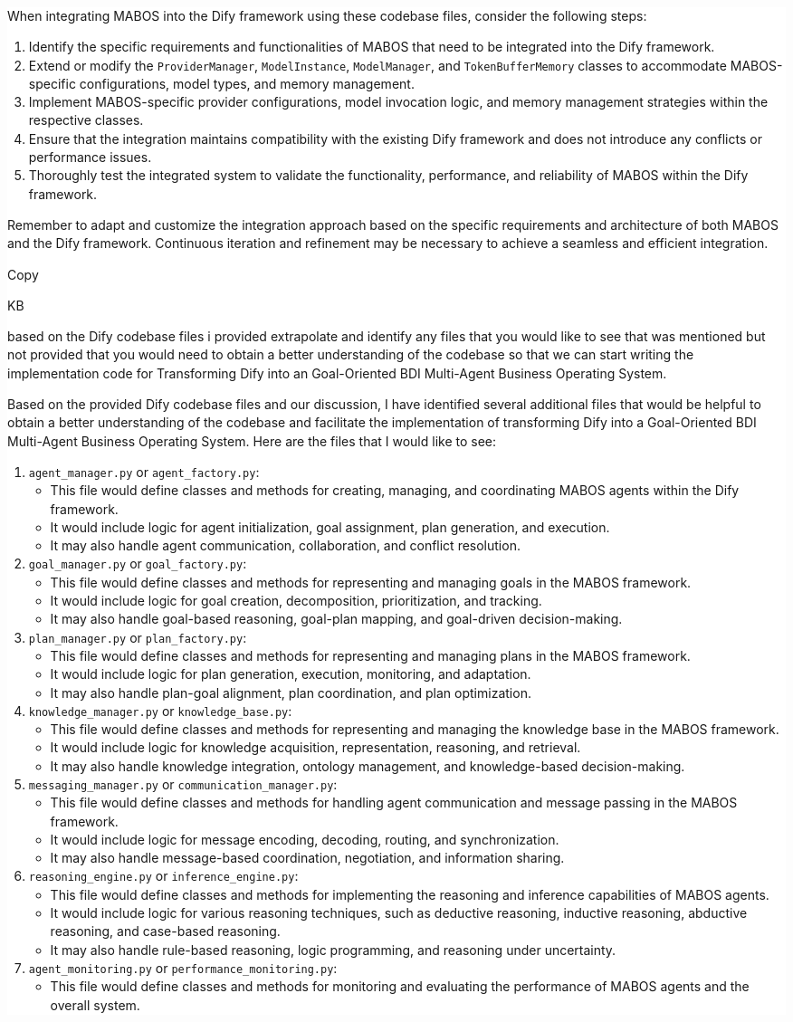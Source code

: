 When integrating MABOS into the Dify framework using these codebase files, consider the following steps:

1. Identify the specific requirements and functionalities of MABOS that need to be integrated into the Dify framework.
2. Extend or modify the `ProviderManager`, `ModelInstance`, `ModelManager`, and `TokenBufferMemory` classes to accommodate MABOS-specific configurations, model types, and memory management.
3. Implement MABOS-specific provider configurations, model invocation logic, and memory management strategies within the respective classes.
4. Ensure that the integration maintains compatibility with the existing Dify framework and does not introduce any conflicts or performance issues.
5. Thoroughly test the integrated system to validate the functionality, performance, and reliability of MABOS within the Dify framework.

Remember to adapt and customize the integration approach based on the specific requirements and architecture of both MABOS and the Dify framework. Continuous iteration and refinement may be necessary to achieve a seamless and efficient integration.

Copy

KB

based on the Dify codebase files i provided extrapolate and identify any files that you would like to see that was mentioned but not provided that you would need to obtain a better understanding of the codebase so that we can start writing the implementation code for Transforming Dify into an Goal-Oriented BDI Multi-Agent Business Operating System.

Based on the provided Dify codebase files and our discussion, I have identified several additional files that would be helpful to obtain a better understanding of the codebase and facilitate the implementation of transforming Dify into a Goal-Oriented BDI Multi-Agent Business Operating System. Here are the files that I would like to see:

1. `agent_manager.py` or `agent_factory.py`:
    - This file would define classes and methods for creating, managing, and coordinating MABOS agents within the Dify framework.
    - It would include logic for agent initialization, goal assignment, plan generation, and execution.
    - It may also handle agent communication, collaboration, and conflict resolution.
2. `goal_manager.py` or `goal_factory.py`:
    - This file would define classes and methods for representing and managing goals in the MABOS framework.
    - It would include logic for goal creation, decomposition, prioritization, and tracking.
    - It may also handle goal-based reasoning, goal-plan mapping, and goal-driven decision-making.
3. `plan_manager.py` or `plan_factory.py`:
    - This file would define classes and methods for representing and managing plans in the MABOS framework.
    - It would include logic for plan generation, execution, monitoring, and adaptation.
    - It may also handle plan-goal alignment, plan coordination, and plan optimization.
4. `knowledge_manager.py` or `knowledge_base.py`:
    - This file would define classes and methods for representing and managing the knowledge base in the MABOS framework.
    - It would include logic for knowledge acquisition, representation, reasoning, and retrieval.
    - It may also handle knowledge integration, ontology management, and knowledge-based decision-making.
5. `messaging_manager.py` or `communication_manager.py`:
    - This file would define classes and methods for handling agent communication and message passing in the MABOS framework.
    - It would include logic for message encoding, decoding, routing, and synchronization.
    - It may also handle message-based coordination, negotiation, and information sharing.
6. `reasoning_engine.py` or `inference_engine.py`:
    - This file would define classes and methods for implementing the reasoning and inference capabilities of MABOS agents.
    - It would include logic for various reasoning techniques, such as deductive reasoning, inductive reasoning, abductive reasoning, and case-based reasoning.
    - It may also handle rule-based reasoning, logic programming, and reasoning under uncertainty.
7. `agent_monitoring.py` or `performance_monitoring.py`:
    - This file would define classes and methods for monitoring and evaluating the performance of MABOS agents and the overall system.
